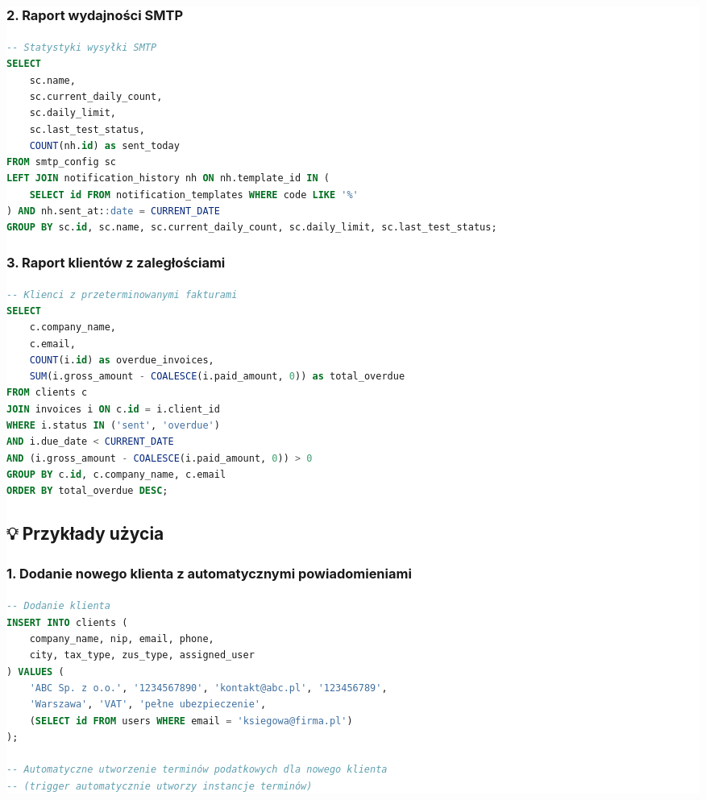 ### 2. Raport wydajności SMTP
```sql
-- Statystyki wysyłki SMTP
SELECT 
    sc.name,
    sc.current_daily_count,
    sc.daily_limit,
    sc.last_test_status,
    COUNT(nh.id) as sent_today
FROM smtp_config sc
LEFT JOIN notification_history nh ON nh.template_id IN (
    SELECT id FROM notification_templates WHERE code LIKE '%'
) AND nh.sent_at::date = CURRENT_DATE
GROUP BY sc.id, sc.name, sc.current_daily_count, sc.daily_limit, sc.last_test_status;
```

### 3. Raport klientów z zaległościami
```sql
-- Klienci z przeterminowanymi fakturami
SELECT 
    c.company_name,
    c.email,
    COUNT(i.id) as overdue_invoices,
    SUM(i.gross_amount - COALESCE(i.paid_amount, 0)) as total_overdue
FROM clients c
JOIN invoices i ON c.id = i.client_id
WHERE i.status IN ('sent', 'overdue')
AND i.due_date < CURRENT_DATE
AND (i.gross_amount - COALESCE(i.paid_amount, 0)) > 0
GROUP BY c.id, c.company_name, c.email
ORDER BY total_overdue DESC;
```

## 💡 Przykłady użycia

### 1. Dodanie nowego klienta z automatycznymi powiadomieniami

```sql
-- Dodanie klienta
INSERT INTO clients (
    company_name, nip, email, phone, 
    city, tax_type, zus_type, assigned_user
) VALUES (
    'ABC Sp. z o.o.', '1234567890', 'kontakt@abc.pl', '123456789',
    'Warszawa', 'VAT', 'pełne ubezpieczenie', 
    (SELECT id FROM users WHERE email = 'ksiegowa@firma.pl')
);

-- Automatyczne utworzenie terminów podatkowych dla nowego klienta
-- (trigger automatycznie utworzy instancje terminów)
```
